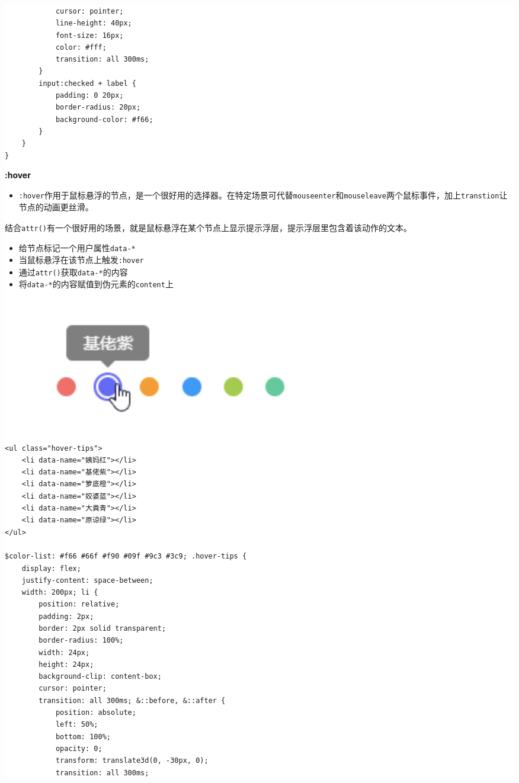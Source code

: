                 cursor: pointer;
                line-height: 40px;
                font-size: 16px;
                color: #fff;
                transition: all 300ms;
            }
            input:checked + label {
                padding: 0 20px;
                border-radius: 20px;
                background-color: #f66;
            }
        }
    }

**:hover**

- `:hover`作用于鼠标悬浮的节点，是一个很好用的选择器。在特定场景可代替`mouseenter`和`mouseleave`两个鼠标事件，加上`transtion`让节点的动画更丝滑。

结合`attr()`有一个很好用的场景，就是鼠标悬浮在某个节点上显示提示浮层，提示浮层里包含着该动作的文本。

- 给节点标记一个用户属性`data-*`
- 当鼠标悬浮在该节点上触发`:hover`
- 通过`attr()`获取`data-*`的内容
- 将`data-*`的内容赋值到伪元素的`content`上

![Image 1](_media/ec58a2a68d2e47b69a4540992dd5a5f1.png)

    <ul class="hover-tips">
        <li data-name="姨妈红"></li>
        <li data-name="基佬紫"></li>
        <li data-name="箩底橙"></li>
        <li data-name="姣婆蓝"></li>
        <li data-name="大粪青"></li>
        <li data-name="原谅绿"></li>
    </ul>

    $color-list: #f66 #66f #f90 #09f #9c3 #3c9; .hover-tips {
        display: flex;
        justify-content: space-between;
        width: 200px; li {
            position: relative;
            padding: 2px;
            border: 2px solid transparent;
            border-radius: 100%;
            width: 24px;
            height: 24px;
            background-clip: content-box;
            cursor: pointer;
            transition: all 300ms; &::before, &::after {
                position: absolute;
                left: 50%;
                bottom: 100%;
                opacity: 0;
                transform: translate3d(0, -30px, 0);
                transition: all 300ms;